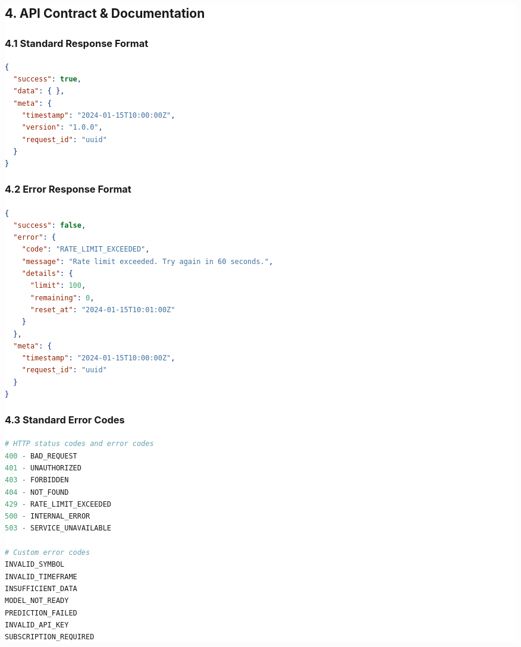 
## 4. API Contract & Documentation

### 4.1 Standard Response Format
```json
{
  "success": true,
  "data": { },
  "meta": {
    "timestamp": "2024-01-15T10:00:00Z",
    "version": "1.0.0",
    "request_id": "uuid"
  }
}
```

### 4.2 Error Response Format
```json
{
  "success": false,
  "error": {
    "code": "RATE_LIMIT_EXCEEDED",
    "message": "Rate limit exceeded. Try again in 60 seconds.",
    "details": {
      "limit": 100,
      "remaining": 0,
      "reset_at": "2024-01-15T10:01:00Z"
    }
  },
  "meta": {
    "timestamp": "2024-01-15T10:00:00Z",
    "request_id": "uuid"
  }
}
```

### 4.3 Standard Error Codes
```python
# HTTP status codes and error codes
400 - BAD_REQUEST
401 - UNAUTHORIZED
403 - FORBIDDEN
404 - NOT_FOUND
429 - RATE_LIMIT_EXCEEDED
500 - INTERNAL_ERROR
503 - SERVICE_UNAVAILABLE

# Custom error codes
INVALID_SYMBOL
INVALID_TIMEFRAME
INSUFFICIENT_DATA
MODEL_NOT_READY
PREDICTION_FAILED
INVALID_API_KEY
SUBSCRIPTION_REQUIRED
```
